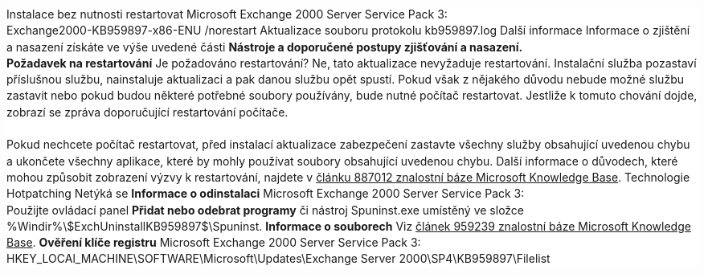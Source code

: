 </tr>
<tr class="even">
<td style="border:1px solid black;">Instalace bez nutnosti restartovat</td>
<td style="border:1px solid black;">Microsoft Exchange 2000 Server Service Pack 3:<br />
Exchange2000-KB959897-x86-ENU /norestart</td>
</tr>
<tr class="odd">
<td style="border:1px solid black;">Aktualizace souboru protokolu</td>
<td style="border:1px solid black;">kb959897.log</td>
</tr>
<tr class="even">
<td style="border:1px solid black;">Další informace</td>
<td style="border:1px solid black;">Informace o zjištění a nasazení získáte ve výše uvedené části <strong>Nástroje a doporučené postupy zjišťování a nasazení.</strong><br />
</td>
</tr>
<tr class="odd">
<td style="border:1px solid black;"><strong>Požadavek na restartování</strong></td>
<td style="border:1px solid black;"></td>
</tr>
<tr class="even">
<td style="border:1px solid black;">Je požadováno restartování?</td>
<td style="border:1px solid black;">Ne, tato aktualizace nevyžaduje restartování. Instalační služba pozastaví příslušnou službu, nainstaluje aktualizaci a pak danou službu opět spustí. Pokud však z nějakého důvodu nebude možné službu zastavit nebo pokud budou některé potřebné soubory používány, bude nutné počítač restartovat. Jestliže k tomuto chování dojde, zobrazí se zpráva doporučující restartování počítače.<br />
<br />
Pokud nechcete počítač restartovat, před instalací aktualizace zabezpečení zastavte všechny služby obsahující uvedenou chybu a ukončete všechny aplikace, které by mohly používat soubory obsahující uvedenou chybu. Další informace o důvodech, které mohou způsobit zobrazení výzvy k restartování, najdete v <a href="http://support.microsoft.com/kb/887012">článku 887012 znalostní báze Microsoft Knowledge Base</a>.</td>
</tr>
<tr class="odd">
<td style="border:1px solid black;">Technologie Hotpatching</td>
<td style="border:1px solid black;">Netýká se</td>
</tr>
<tr class="even">
<td style="border:1px solid black;"><strong>Informace o odinstalaci</strong></td>
<td style="border:1px solid black;">Microsoft Exchange 2000 Server Service Pack 3:<br />
Použijte ovládací panel <strong>Přidat nebo odebrat programy</strong> či nástroj Spuninst.exe umístěný ve složce %Windir%\$ExchUninstallKB959897$\Spuninst.</td>
</tr>
<tr class="odd">
<td style="border:1px solid black;"><strong>Informace o souborech</strong></td>
<td style="border:1px solid black;">Viz <a href="http://support.microsoft.com/kb/959239">článek 959239 znalostní báze Microsoft Knowledge Base</a>.</td>
</tr>
<tr class="even">
<td style="border:1px solid black;"><strong>Ověření klíče registru</strong></td>
<td style="border:1px solid black;">Microsoft Exchange 2000 Server Service Pack 3:<br />
HKEY_LOCAl_MACHINE\SOFTWARE\Microsoft\Updates\Exchange Server 2000\SP4\KB959897\Filelist</td>
</tr>
</tbody>
</table>
 
